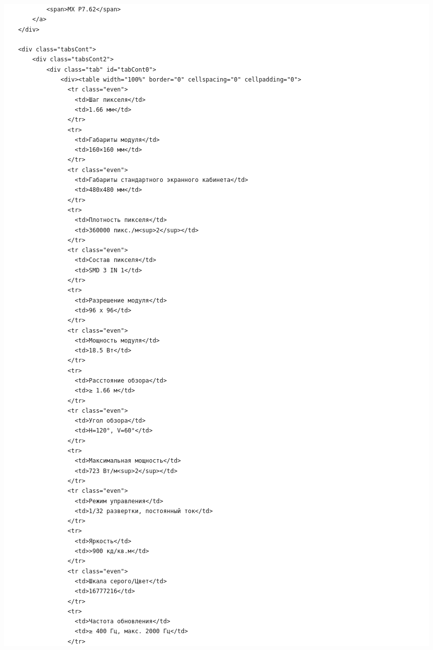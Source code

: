                 <span>MX P7.62</span>
            </a>
        </div>
        
        <div class="tabsCont">
            <div class="tabsCont2">
                <div class="tab" id="tabCont0">
                    <div><table width="100%" border="0" cellspacing="0" cellpadding="0">
                      <tr class="even">
                        <td>Шаг пикселя</td>
                        <td>1.66 мм</td>
                      </tr>
                      <tr>
                        <td>Габариты модуля</td>
                        <td>160×160 мм</td>
                      </tr>
                      <tr class="even">
                        <td>Габариты стандартного экранного кабинета</td>
                        <td>480x480 мм</td>
                      </tr>
                      <tr>
                        <td>Плотность пикселя</td>
                        <td>360000 пикс./м<sup>2</sup></td>
                      </tr>
                      <tr class="even">
                        <td>Состав пикселя</td>
                        <td>SMD 3 IN 1</td>
                      </tr>
                      <tr>
                        <td>Разрешение модуля</td>
                        <td>96 x 96</td>
                      </tr>
                      <tr class="even">
                        <td>Мощность модуля</td>
                        <td>18.5 Вт</td>
                      </tr>
                      <tr>
                        <td>Расстояние обзора</td>
                        <td>≥ 1.66 м</td>
                      </tr>
                      <tr class="even">
                        <td>Угол обзора</td>
                        <td>H=120°, V=60°</td>
                      </tr>
                      <tr>
                        <td>Максимальная мощность</td>
                        <td>723 Вт/м<sup>2</sup></td>
                      </tr>
                      <tr class="even">
                        <td>Режим управления</td>
                        <td>1/32 развертки, постоянный ток</td>
                      </tr>
                      <tr>
                        <td>Яркость</td>
                        <td>>900 кд/кв.м</td>
                      </tr>
                      <tr class="even">
                        <td>Шкала серого/Цвет</td>
                        <td>16777216</td>
                      </tr>
                      <tr>
                        <td>Частота обновления</td>
                        <td>≥ 400 Гц, макс. 2000 Гц</td>
                      </tr>